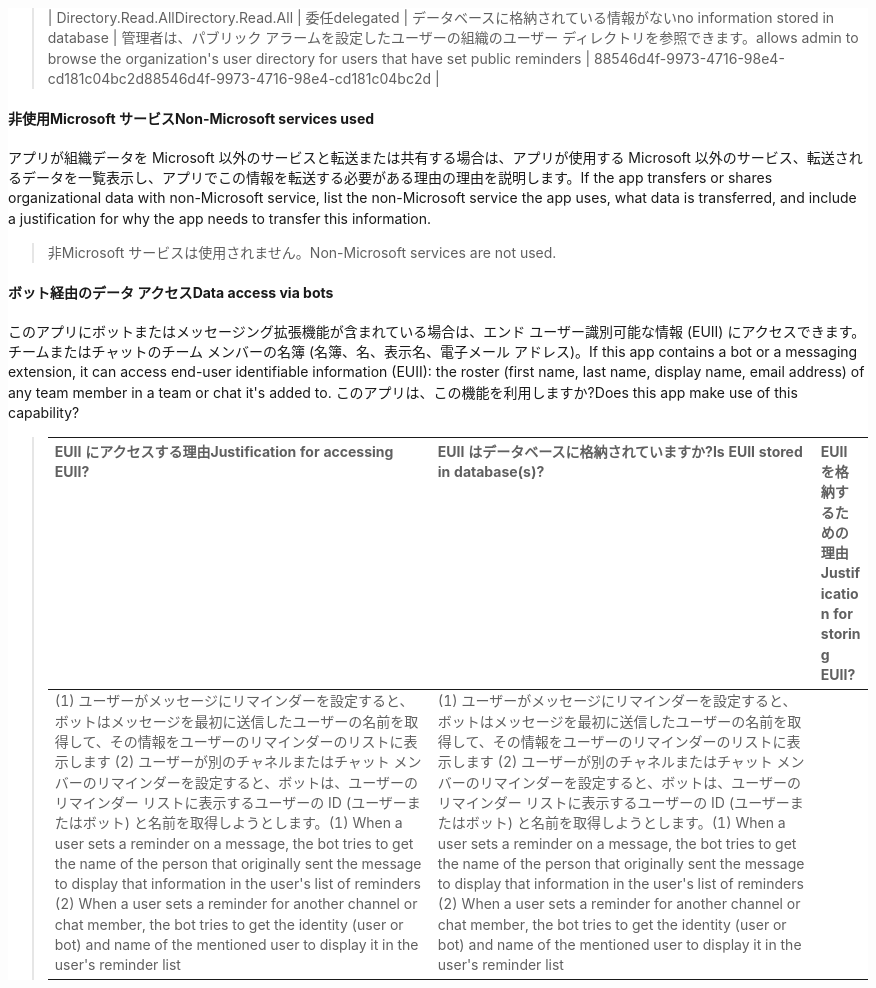 >| <span data-ttu-id="6869b-133">Directory.Read.All</span><span class="sxs-lookup"><span data-stu-id="6869b-133">Directory.Read.All</span></span> | <span data-ttu-id="6869b-134">委任</span><span class="sxs-lookup"><span data-stu-id="6869b-134">delegated</span></span> | <span data-ttu-id="6869b-135">データベースに格納されている情報がない</span><span class="sxs-lookup"><span data-stu-id="6869b-135">no information stored in database</span></span> | <span data-ttu-id="6869b-136">管理者は、パブリック アラームを設定したユーザーの組織のユーザー ディレクトリを参照できます。</span><span class="sxs-lookup"><span data-stu-id="6869b-136">allows admin to browse the organization's user directory for users that have set public reminders</span></span> | <span data-ttu-id="6869b-137">88546d4f-9973-4716-98e4-cd181c04bc2d</span><span class="sxs-lookup"><span data-stu-id="6869b-137">88546d4f-9973-4716-98e4-cd181c04bc2d</span></span> |


#### <a name="non-microsoft-services-used"></a><span data-ttu-id="6869b-138">非使用Microsoft サービス</span><span class="sxs-lookup"><span data-stu-id="6869b-138">Non-Microsoft services used</span></span>

<span data-ttu-id="6869b-139">アプリが組織データを Microsoft 以外のサービスと転送または共有する場合は、アプリが使用する Microsoft 以外のサービス、転送されるデータを一覧表示し、アプリでこの情報を転送する必要がある理由の理由を説明します。</span><span class="sxs-lookup"><span data-stu-id="6869b-139">If the app transfers or shares organizational data with non-Microsoft service, list the non-Microsoft service the app uses, what data is transferred, and include a justification for why the app needs to transfer this information.</span></span>

><span data-ttu-id="6869b-140">非Microsoft サービスは使用されません。</span><span class="sxs-lookup"><span data-stu-id="6869b-140">Non-Microsoft services are not used.</span></span>

#### <a name="data-access-via-bots"></a><span data-ttu-id="6869b-141">ボット経由のデータ アクセス</span><span class="sxs-lookup"><span data-stu-id="6869b-141">Data access via bots</span></span>

<span data-ttu-id="6869b-142">このアプリにボットまたはメッセージング拡張機能が含まれている場合は、エンド ユーザー識別可能な情報 (EUII) にアクセスできます。チームまたはチャットのチーム メンバーの名簿 (名簿、名、表示名、電子メール アドレス)。</span><span class="sxs-lookup"><span data-stu-id="6869b-142">If this app contains a bot or a messaging extension, it can access end-user identifiable information (EUII): the roster (first name, last name, display name, email address) of any team member in a team or chat it's added to.</span></span> <span data-ttu-id="6869b-143">このアプリは、この機能を利用しますか?</span><span class="sxs-lookup"><span data-stu-id="6869b-143">Does this app make use of this capability?</span></span>

>| <span data-ttu-id="6869b-144">**EUII にアクセスする理由**</span><span class="sxs-lookup"><span data-stu-id="6869b-144">**Justification for accessing EUII?**</span></span>  | <span data-ttu-id="6869b-145">**EUII はデータベースに格納されていますか?**</span><span class="sxs-lookup"><span data-stu-id="6869b-145">**Is EUII stored in database(s)?**</span></span> | <span data-ttu-id="6869b-146">**EUII を格納するための理由**</span><span class="sxs-lookup"><span data-stu-id="6869b-146">**Justification for storing EUII?**</span></span> |
>|:--------------------------------|:---------------------|:--------------------------|
>| <span data-ttu-id="6869b-147">(1) ユーザーがメッセージにリマインダーを設定すると、ボットはメッセージを最初に送信したユーザーの名前を取得して、その情報をユーザーのリマインダーのリストに表示します (2) ユーザーが別のチャネルまたはチャット メンバーのリマインダーを設定すると、ボットは、ユーザーのリマインダー リストに表示するユーザーの ID (ユーザーまたはボット) と名前を取得しようとします。</span><span class="sxs-lookup"><span data-stu-id="6869b-147">(1) When a user sets a reminder on a message, the bot tries to get the name of the person that originally sent the message to display that information in the user's list of reminders (2) When a user sets a reminder for another channel or chat member, the bot tries to get the identity (user or bot) and name of the mentioned user to display it in the user's reminder list</span></span> | <span data-ttu-id="6869b-148">(1) ユーザーがメッセージにリマインダーを設定すると、ボットはメッセージを最初に送信したユーザーの名前を取得して、その情報をユーザーのリマインダーのリストに表示します (2) ユーザーが別のチャネルまたはチャット メンバーのリマインダーを設定すると、ボットは、ユーザーのリマインダー リストに表示するユーザーの ID (ユーザーまたはボット) と名前を取得しようとします。</span><span class="sxs-lookup"><span data-stu-id="6869b-148">(1) When a user sets a reminder on a message, the bot tries to get the name of the person that originally sent the message to display that information in the user's list of reminders (2) When a user sets a reminder for another channel or chat member, the bot tries to get the identity (user or bot) and name of the mentioned user to display it in the user's reminder list</span></span> |  |
